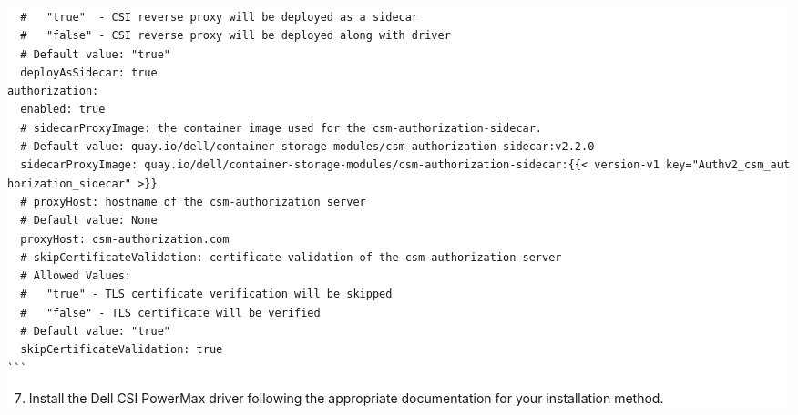       #   "true"  - CSI reverse proxy will be deployed as a sidecar
      #   "false" - CSI reverse proxy will be deployed along with driver
      # Default value: "true"
      deployAsSidecar: true
    authorization:
      enabled: true
      # sidecarProxyImage: the container image used for the csm-authorization-sidecar.
      # Default value: quay.io/dell/container-storage-modules/csm-authorization-sidecar:v2.2.0
      sidecarProxyImage: quay.io/dell/container-storage-modules/csm-authorization-sidecar:{{< version-v1 key="Authv2_csm_authorization_sidecar" >}}
      # proxyHost: hostname of the csm-authorization server
      # Default value: None
      proxyHost: csm-authorization.com
      # skipCertificateValidation: certificate validation of the csm-authorization server
      # Allowed Values:
      #   "true" - TLS certificate verification will be skipped
      #   "false" - TLS certificate will be verified
      # Default value: "true"
      skipCertificateValidation: true
    ```

7. Install the Dell CSI PowerMax driver following the appropriate documentation for your installation method.
